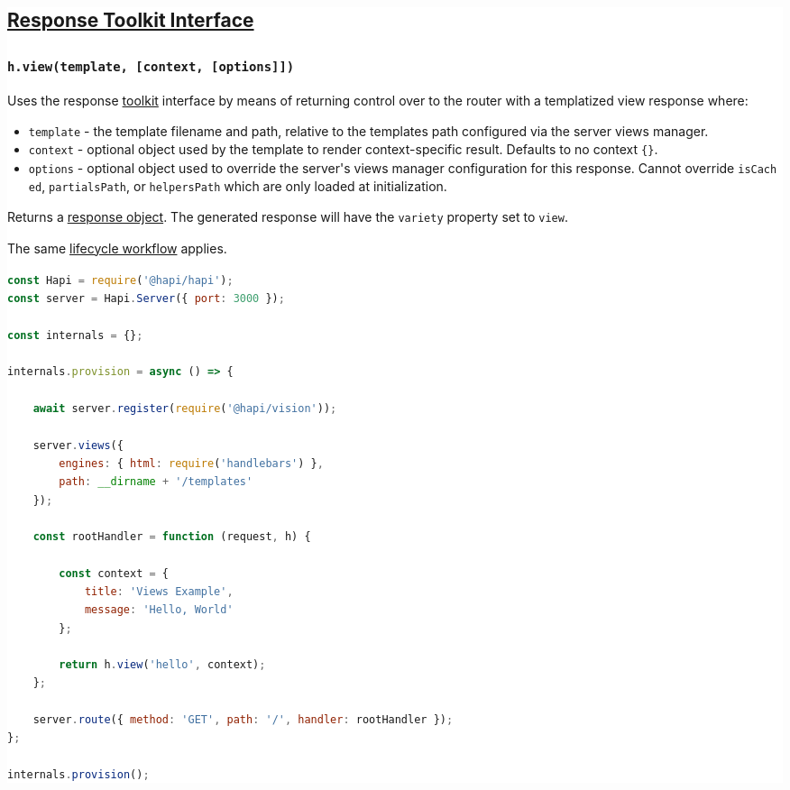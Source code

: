 ## [Response Toolkit Interface](https://github.com/hapijs/hapi/blob/master/API.md#response-toolkit)

### `h.view(template, [context, [options]])`

Uses the response [toolkit](https://github.com/hapijs/hapi/blob/master/API.md#response-toolkit) interface by means of returning control over to the router with a templatized view
response where:

- `template` - the template filename and path, relative to the templates path configured via the
  server views manager.
- `context` - optional object used by the template to render context-specific result. Defaults to
  no context `{}`.
- `options` - optional object used to override the server's views manager configuration for this
  response. Cannot override `isCached`, `partialsPath`, or `helpersPath` which are only loaded at
  initialization.

Returns a [response object](https://github.com/hapijs/hapi/blob/master/API.md#response-object).
The generated response will have the `variety` property set to `view`.

The same [lifecycle workflow](https://github.com/hapijs/hapi/blob/master/API.md#lifecycle-workflow) applies.

```js
const Hapi = require('@hapi/hapi');
const server = Hapi.Server({ port: 3000 });

const internals = {};

internals.provision = async () => {

    await server.register(require('@hapi/vision'));

    server.views({
        engines: { html: require('handlebars') },
        path: __dirname + '/templates'
    });

    const rootHandler = function (request, h) {

        const context = {
            title: 'Views Example',
            message: 'Hello, World'
        };

        return h.view('hello', context);
    };

    server.route({ method: 'GET', path: '/', handler: rootHandler });
};

internals.provision();
```
